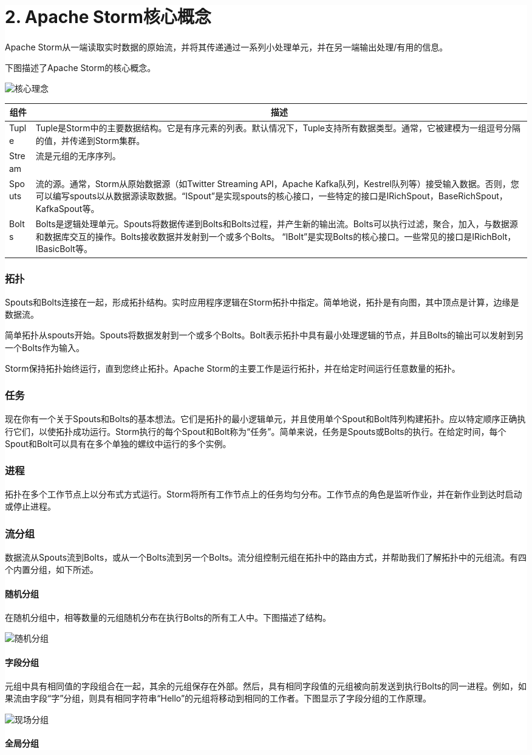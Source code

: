 # 2. Apache Storm核心概念

Apache Storm从一端读取实时数据的原始流，并将其传递通过一系列小处理单元，并在另一端输出处理/有用的信息。

下图描述了Apache Storm的核心概念。

![核心理念](https://www.w3cschool.cn/attachments/tuploads/apache_storm/core_concept.jpg)

| 组件     | 描述                                       |
| ------ | ---------------------------------------- |
| Tuple  | Tuple是Storm中的主要数据结构。它是有序元素的列表。默认情况下，Tuple支持所有数据类型。通常，它被建模为一组逗号分隔的值，并传递到Storm集群。 |
| Stream | 流是元组的无序序列。                               |
| Spouts | 流的源。通常，Storm从原始数据源（如Twitter Streaming API，Apache Kafka队列，Kestrel队列等）接受输入数据。否则，您可以编写spouts以从数据源读取数据。“ISpout”是实现spouts的核心接口，一些特定的接口是IRichSpout，BaseRichSpout，KafkaSpout等。 |
| Bolts  | Bolts是逻辑处理单元。Spouts将数据传递到Bolts和Bolts过程，并产生新的输出流。Bolts可以执行过滤，聚合，加入，与数据源和数据库交互的操作。Bolts接收数据并发射到一个或多个Bolts。 “IBolt”是实现Bolts的核心接口。一些常见的接口是IRichBolt，IBasicBolt等。 |

### 拓扑

Spouts和Bolts连接在一起，形成拓扑结构。实时应用程序逻辑在Storm拓扑中指定。简单地说，拓扑是有向图，其中顶点是计算，边缘是数据流。

简单拓扑从spouts开始。Spouts将数据发射到一个或多个Bolts。Bolt表示拓扑中具有最小处理逻辑的节点，并且Bolts的输出可以发射到另一个Bolts作为输入。

Storm保持拓扑始终运行，直到您终止拓扑。Apache Storm的主要工作是运行拓扑，并在给定时间运行任意数量的拓扑。

### 任务

现在你有一个关于Spouts和Bolts的基本想法。它们是拓扑的最小逻辑单元，并且使用单个Spout和Bolt阵列构建拓扑。应以特定顺序正确执行它们，以使拓扑成功运行。Storm执行的每个Spout和Bolt称为“任务”。简单来说，任务是Spouts或Bolts的执行。在给定时间，每个Spout和Bolt可以具有在多个单独的螺纹中运行的多个实例。

### 进程

拓扑在多个工作节点上以分布式方式运行。Storm将所有工作节点上的任务均匀分布。工作节点的角色是监听作业，并在新作业到达时启动或停止进程。

### 流分组

数据流从Spouts流到Bolts，或从一个Bolts流到另一个Bolts。流分组控制元组在拓扑中的路由方式，并帮助我们了解拓扑中的元组流。有四个内置分组，如下所述。

#### 随机分组

在随机分组中，相等数量的元组随机分布在执行Bolts的所有工人中。下图描述了结构。

![随机分组](https://www.w3cschool.cn/attachments/tuploads/apache_storm/shuffle_grouping.jpg)

#### 字段分组

元组中具有相同值的字段组合在一起，其余的元组保存在外部。然后，具有相同字段值的元组被向前发送到执行Bolts的同一进程。例如，如果流由字段“字”分组，则具有相同字符串“Hello”的元组将移动到相同的工作者。下图显示了字段分组的工作原理。

![现场分组](https://www.w3cschool.cn/attachments/tuploads/apache_storm/field_grouping.jpg)

#### 全局分组
